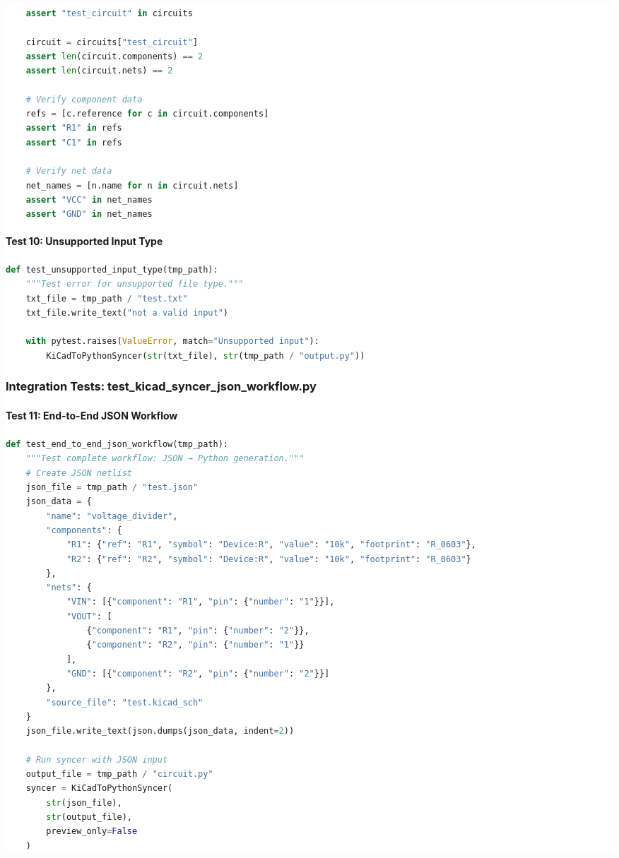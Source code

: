 ```python
    assert "test_circuit" in circuits

    circuit = circuits["test_circuit"]
    assert len(circuit.components) == 2
    assert len(circuit.nets) == 2

    # Verify component data
    refs = [c.reference for c in circuit.components]
    assert "R1" in refs
    assert "C1" in refs

    # Verify net data
    net_names = [n.name for n in circuit.nets]
    assert "VCC" in net_names
    assert "GND" in net_names
```

#### Test 10: Unsupported Input Type

```python
def test_unsupported_input_type(tmp_path):
    """Test error for unsupported file type."""
    txt_file = tmp_path / "test.txt"
    txt_file.write_text("not a valid input")

    with pytest.raises(ValueError, match="Unsupported input"):
        KiCadToPythonSyncer(str(txt_file), str(tmp_path / "output.py"))
```

### Integration Tests: test_kicad_syncer_json_workflow.py

#### Test 11: End-to-End JSON Workflow

```python
def test_end_to_end_json_workflow(tmp_path):
    """Test complete workflow: JSON → Python generation."""
    # Create JSON netlist
    json_file = tmp_path / "test.json"
    json_data = {
        "name": "voltage_divider",
        "components": {
            "R1": {"ref": "R1", "symbol": "Device:R", "value": "10k", "footprint": "R_0603"},
            "R2": {"ref": "R2", "symbol": "Device:R", "value": "10k", "footprint": "R_0603"}
        },
        "nets": {
            "VIN": [{"component": "R1", "pin": {"number": "1"}}],
            "VOUT": [
                {"component": "R1", "pin": {"number": "2"}},
                {"component": "R2", "pin": {"number": "1"}}
            ],
            "GND": [{"component": "R2", "pin": {"number": "2"}}]
        },
        "source_file": "test.kicad_sch"
    }
    json_file.write_text(json.dumps(json_data, indent=2))

    # Run syncer with JSON input
    output_file = tmp_path / "circuit.py"
    syncer = KiCadToPythonSyncer(
        str(json_file),
        str(output_file),
        preview_only=False
    )

```